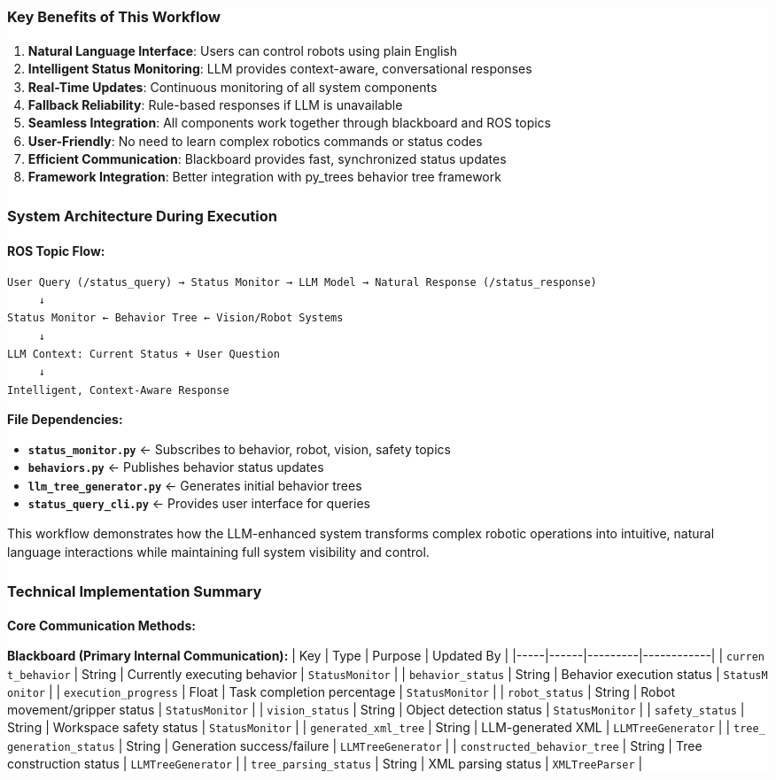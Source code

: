 
### **Key Benefits of This Workflow**

1. **Natural Language Interface**: Users can control robots using plain English
2. **Intelligent Status Monitoring**: LLM provides context-aware, conversational responses
3. **Real-Time Updates**: Continuous monitoring of all system components
4. **Fallback Reliability**: Rule-based responses if LLM is unavailable
5. **Seamless Integration**: All components work together through blackboard and ROS topics
6. **User-Friendly**: No need to learn complex robotics commands or status codes
7. **Efficient Communication**: Blackboard provides fast, synchronized status updates
8. **Framework Integration**: Better integration with py_trees behavior tree framework

### **System Architecture During Execution**

**ROS Topic Flow:**
```
User Query (/status_query) → Status Monitor → LLM Model → Natural Response (/status_response)
     ↓
Status Monitor ← Behavior Tree ← Vision/Robot Systems
     ↓
LLM Context: Current Status + User Question
     ↓
Intelligent, Context-Aware Response
```

**File Dependencies:**
- **`status_monitor.py`** ← Subscribes to behavior, robot, vision, safety topics
- **`behaviors.py`** ← Publishes behavior status updates
- **`llm_tree_generator.py`** ← Generates initial behavior trees
- **`status_query_cli.py`** ← Provides user interface for queries

This workflow demonstrates how the LLM-enhanced system transforms complex robotic operations into intuitive, natural language interactions while maintaining full system visibility and control.

### **Technical Implementation Summary**

**Core Communication Methods:**

**Blackboard (Primary Internal Communication):**
| Key | Type | Purpose | Updated By |
|-----|------|---------|------------|
| `current_behavior` | String | Currently executing behavior | `StatusMonitor` |
| `behavior_status` | String | Behavior execution status | `StatusMonitor` |
| `execution_progress` | Float | Task completion percentage | `StatusMonitor` |
| `robot_status` | String | Robot movement/gripper status | `StatusMonitor` |
| `vision_status` | String | Object detection status | `StatusMonitor` |
| `safety_status` | String | Workspace safety status | `StatusMonitor` |
| `generated_xml_tree` | String | LLM-generated XML | `LLMTreeGenerator` |
| `tree_generation_status` | String | Generation success/failure | `LLMTreeGenerator` |
| `constructed_behavior_tree` | String | Tree construction status | `LLMTreeGenerator` |
| `tree_parsing_status` | String | XML parsing status | `XMLTreeParser` |
